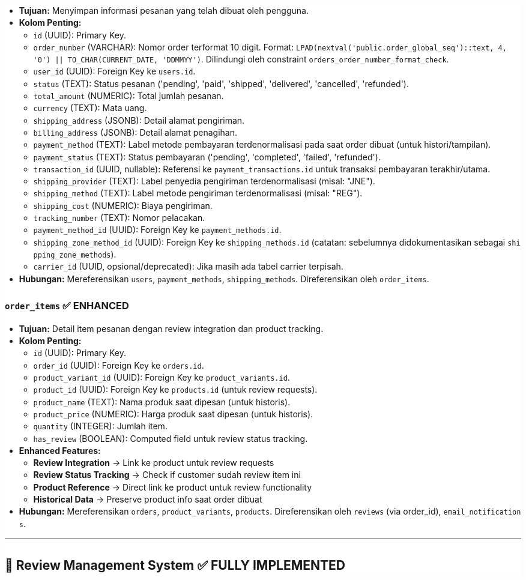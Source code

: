 - **Tujuan:** Menyimpan informasi pesanan yang telah dibuat oleh pengguna.
- **Kolom Penting:**
  - `id` (UUID): Primary Key.
  - `order_number` (VARCHAR): Nomor order terformat 10 digit. Format: `LPAD(nextval('public.order_global_seq')::text, 4, '0') || TO_CHAR(CURRENT_DATE, 'DDMMYY')`. Dilindungi oleh constraint `orders_order_number_format_check`.
  - `user_id` (UUID): Foreign Key ke `users.id`.
  - `status` (TEXT): Status pesanan ('pending', 'paid', 'shipped', 'delivered', 'cancelled', 'refunded').
  - `total_amount` (NUMERIC): Total jumlah pesanan.
  - `currency` (TEXT): Mata uang.
  - `shipping_address` (JSONB): Detail alamat pengiriman.
  - `billing_address` (JSONB): Detail alamat penagihan.
  - `payment_method` (TEXT): Label metode pembayaran terdenormalisasi pada saat order dibuat (untuk histori/tampilan).
  - `payment_status` (TEXT): Status pembayaran ('pending', 'completed', 'failed', 'refunded').
  - `transaction_id` (UUID, nullable): Referensi ke `payment_transactions.id` untuk transaksi pembayaran terakhir/utama.
  - `shipping_provider` (TEXT): Label penyedia pengiriman terdenormalisasi (misal: "JNE").
  - `shipping_method` (TEXT): Label metode pengiriman terdenormalisasi (misal: "REG").
  - `shipping_cost` (NUMERIC): Biaya pengiriman.
  - `tracking_number` (TEXT): Nomor pelacakan.
  - `payment_method_id` (UUID): Foreign Key ke `payment_methods.id`.
  - `shipping_zone_method_id` (UUID): Foreign Key ke `shipping_methods.id` (catatan: sebelumnya didokumentasikan sebagai `shipping_zone_methods`).
  - `carrier_id` (UUID, opsional/deprecated): Jika masih ada tabel carrier terpisah.
- **Hubungan:** Mereferensikan `users`, `payment_methods`, `shipping_methods`. Direferensikan oleh `order_items`.

### `order_items` ✅ **ENHANCED**

- **Tujuan:** Detail item pesanan dengan review integration dan product tracking.
- **Kolom Penting:**
  - `id` (UUID): Primary Key.
  - `order_id` (UUID): Foreign Key ke `orders.id`.
  - `product_variant_id` (UUID): Foreign Key ke `product_variants.id`.
  - `product_id` (UUID): Foreign Key ke `products.id` (untuk review requests).
  - `product_name` (TEXT): Nama produk saat dipesan (untuk historis).
  - `product_price` (NUMERIC): Harga produk saat dipesan (untuk historis).
  - `quantity` (INTEGER): Jumlah item.
  - `has_review` (BOOLEAN): Computed field untuk review status tracking.
- **Enhanced Features:**
  - **Review Integration** → Link ke product untuk review requests
  - **Review Status Tracking** → Check if customer sudah review item ini
  - **Product Reference** → Direct link ke product untuk review functionality
  - **Historical Data** → Preserve product info saat order dibuat
- **Hubungan:** Mereferensikan `orders`, `product_variants`, `products`. Direferensikan oleh `reviews` (via order_id), `email_notifications`.

---

## 💬 Review Management System ✅ **FULLY IMPLEMENTED**
